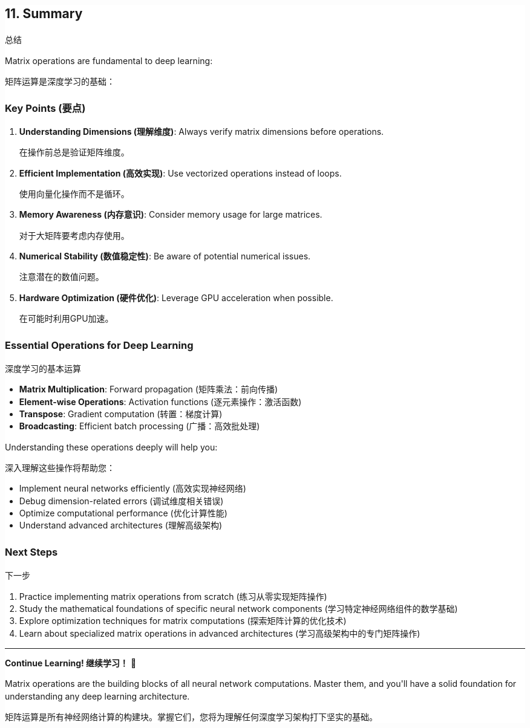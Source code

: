 ## 11. Summary

总结

Matrix operations are fundamental to deep learning:

矩阵运算是深度学习的基础：

### Key Points (要点)

1. **Understanding Dimensions (理解维度)**: Always verify matrix dimensions before operations.
   
   在操作前总是验证矩阵维度。

2. **Efficient Implementation (高效实现)**: Use vectorized operations instead of loops.
   
   使用向量化操作而不是循环。

3. **Memory Awareness (内存意识)**: Consider memory usage for large matrices.
   
   对于大矩阵要考虑内存使用。

4. **Numerical Stability (数值稳定性)**: Be aware of potential numerical issues.
   
   注意潜在的数值问题。

5. **Hardware Optimization (硬件优化)**: Leverage GPU acceleration when possible.
   
   在可能时利用GPU加速。

### Essential Operations for Deep Learning

深度学习的基本运算

- **Matrix Multiplication**: Forward propagation (矩阵乘法：前向传播)
- **Element-wise Operations**: Activation functions (逐元素操作：激活函数)
- **Transpose**: Gradient computation (转置：梯度计算)
- **Broadcasting**: Efficient batch processing (广播：高效批处理)

Understanding these operations deeply will help you:

深入理解这些操作将帮助您：

- Implement neural networks efficiently (高效实现神经网络)
- Debug dimension-related errors (调试维度相关错误)
- Optimize computational performance (优化计算性能)
- Understand advanced architectures (理解高级架构)

### Next Steps

下一步

1. Practice implementing matrix operations from scratch (练习从零实现矩阵操作)
2. Study the mathematical foundations of specific neural network components (学习特定神经网络组件的数学基础)
3. Explore optimization techniques for matrix computations (探索矩阵计算的优化技术)
4. Learn about specialized matrix operations in advanced architectures (学习高级架构中的专门矩阵操作)

---

**Continue Learning! 继续学习！** 🧮

Matrix operations are the building blocks of all neural network computations. Master them, and you'll have a solid foundation for understanding any deep learning architecture.

矩阵运算是所有神经网络计算的构建块。掌握它们，您将为理解任何深度学习架构打下坚实的基础。 